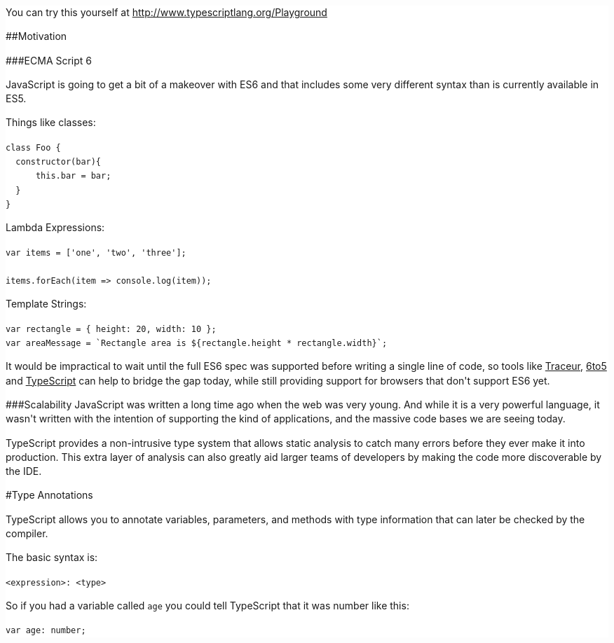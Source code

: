 You can try this yourself at http://www.typescriptlang.org/Playground

##Motivation

###ECMA Script 6

JavaScript is going to get a bit of a makeover with ES6 and that includes some very different syntax than is currently available in ES5.

Things like classes:

```
class Foo {
  constructor(bar){
	  this.bar = bar;
  }
}
```

Lambda Expressions:

```
var items = ['one', 'two', 'three'];

items.forEach(item => console.log(item));
```

Template Strings:

```
var rectangle = { height: 20, width: 10 };
var areaMessage = `Rectangle area is ${rectangle.height * rectangle.width}`;
```

It would be impractical to wait until the full ES6 spec was supported before writing a single line of code, so tools like [Traceur](https://code.google.com/p/traceur-compiler/), [6to5](https://6to5.org/) and [TypeScript](http://www.typescriptlang.org/) can help to bridge the gap today, while still providing support for browsers that don't support ES6 yet.

###Scalability
JavaScript was written a long time ago when the web was very young. And while it is a very powerful language, it wasn't written with the intention of supporting the kind of applications, and the massive code bases we are seeing today.

TypeScript provides a non-intrusive type system that allows static analysis to catch many errors before they ever make it into production. This extra layer of analysis can also greatly aid larger teams of developers by making the code more discoverable by the IDE.

#Type Annotations

TypeScript allows you to annotate variables, parameters, and methods with type information that can later be checked by the compiler.

The basic syntax is:

`<expression>: <type>`

So if you had a variable called `age` you could tell TypeScript that it was number like this:

`var age: number;`

